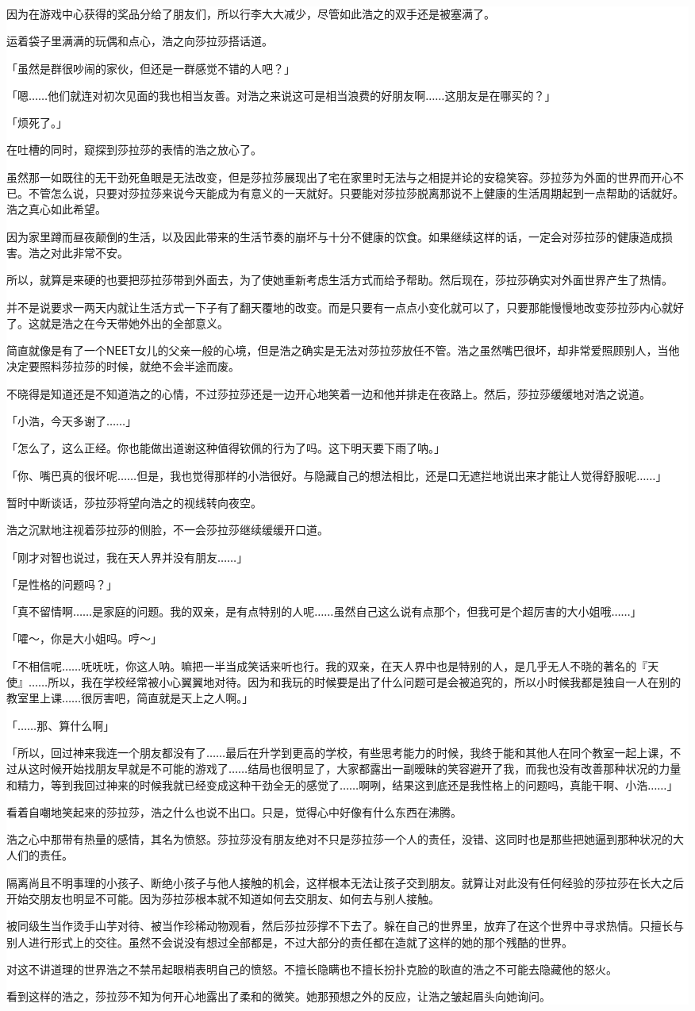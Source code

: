 因为在游戏中心获得的奖品分给了朋友们，所以行李大大减少，尽管如此浩之的双手还是被塞满了。

运着袋子里满满的玩偶和点心，浩之向莎拉莎搭话道。

「虽然是群很吵闹的家伙，但还是一群感觉不错的人吧？」

「嗯……他们就连对初次见面的我也相当友善。对浩之来说这可是相当浪费的好朋友啊……这朋友是在哪买的？」

「烦死了。」

在吐槽的同时，窥探到莎拉莎的表情的浩之放心了。

虽然那一如既往的无干劲死鱼眼是无法改变，但是莎拉莎展现出了宅在家里时无法与之相提并论的安稳笑容。莎拉莎为外面的世界而开心不已。不管怎么说，只要对莎拉莎来说今天能成为有意义的一天就好。只要能对莎拉莎脱离那说不上健康的生活周期起到一点帮助的话就好。浩之真心如此希望。

因为家里蹲而昼夜颠倒的生活，以及因此带来的生活节奏的崩坏与十分不健康的饮食。如果继续这样的话，一定会对莎拉莎的健康造成损害。浩之对此非常不安。

所以，就算是来硬的也要把莎拉莎带到外面去，为了使她重新考虑生活方式而给予帮助。然后现在，莎拉莎确实对外面世界产生了热情。

并不是说要求一两天内就让生活方式一下子有了翻天覆地的改变。而是只要有一点点小变化就可以了，只要那能慢慢地改变莎拉莎内心就好了。这就是浩之在今天带她外出的全部意义。

简直就像是有了一个NEET女儿的父亲一般的心境，但是浩之确实是无法对莎拉莎放任不管。浩之虽然嘴巴很坏，却非常爱照顾别人，当他决定要照料莎拉莎的时候，就绝不会半途而废。

不晓得是知道还是不知道浩之的心情，不过莎拉莎还是一边开心地笑着一边和他并排走在夜路上。然后，莎拉莎缓缓地对浩之说道。

「小浩，今天多谢了……」

「怎么了，这么正经。你也能做出道谢这种值得钦佩的行为了吗。这下明天要下雨了呐。」

「你、嘴巴真的很坏呢……但是，我也觉得那样的小浩很好。与隐藏自己的想法相比，还是口无遮拦地说出来才能让人觉得舒服呢……」

暂时中断谈话，莎拉莎将望向浩之的视线转向夜空。

浩之沉默地注视着莎拉莎的侧脸，不一会莎拉莎继续缓缓开口道。

「刚才对智也说过，我在天人界并没有朋友……」

「是性格的问题吗？」

「真不留情啊……是家庭的问题。我的双亲，是有点特别的人呢……虽然自己这么说有点那个，但我可是个超厉害的大小姐哦……」

「嚯～，你是大小姐吗。哼～」

「不相信呢……呒呒呒，你这人呐。嘛把一半当成笑话来听也行。我的双亲，在天人界中也是特别的人，是几乎无人不晓的著名的『天使』……所以，我在学校经常被小心翼翼地对待。因为和我玩的时候要是出了什么问题可是会被追究的，所以小时候我都是独自一人在别的教室里上课……很厉害吧，简直就是天上之人啊。」

「……那、算什么啊」

「所以，回过神来我连一个朋友都没有了……最后在升学到更高的学校，有些思考能力的时候，我终于能和其他人在同个教室一起上课，不过从这时候开始找朋友早就是不可能的游戏了……结局也很明显了，大家都露出一副暧昧的笑容避开了我，而我也没有改善那种状况的力量和精力，等到我回过神来的时候我就已经变成这种干劲全无的感觉了……啊咧，结果这到底还是我性格上的问题吗，真能干啊、小浩……」

看着自嘲地笑起来的莎拉莎，浩之什么也说不出口。只是，觉得心中好像有什么东西在沸腾。

浩之心中那带有热量的感情，其名为愤怒。莎拉莎没有朋友绝对不只是莎拉莎一个人的责任，没错、这同时也是那些把她逼到那种状况的大人们的责任。

隔离尚且不明事理的小孩子、断绝小孩子与他人接触的机会，这样根本无法让孩子交到朋友。就算让对此没有任何经验的莎拉莎在长大之后开始交朋友也明显不可能。因为莎拉莎根本就不知道如何去交朋友、如何去与别人接触。

被同级生当作烫手山芋对待、被当作珍稀动物观看，然后莎拉莎撑不下去了。躲在自己的世界里，放弃了在这个世界中寻求热情。只擅长与别人进行形式上的交往。虽然不会说没有想过全部都是，不过大部分的责任都在造就了这样的她的那个残酷的世界。

对这不讲道理的世界浩之不禁吊起眼梢表明自己的愤怒。不擅长隐瞒也不擅长扮扑克脸的耿直的浩之不可能去隐藏他的怒火。

看到这样的浩之，莎拉莎不知为何开心地露出了柔和的微笑。她那预想之外的反应，让浩之皱起眉头向她询问。
